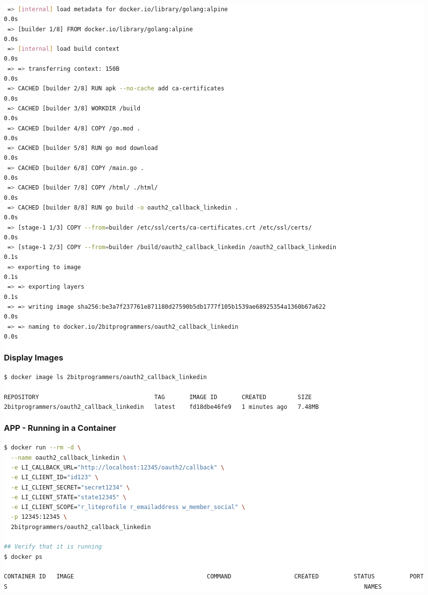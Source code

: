 ```bash
 => [internal] load metadata for docker.io/library/golang:alpine                                                                                                       0.0s
 => [builder 1/8] FROM docker.io/library/golang:alpine                                                                                                                 0.0s
 => [internal] load build context                                                                                                                                      0.0s
 => => transferring context: 150B                                                                                                                                      0.0s
 => CACHED [builder 2/8] RUN apk --no-cache add ca-certificates                                                                                                        0.0s
 => CACHED [builder 3/8] WORKDIR /build                                                                                                                                0.0s
 => CACHED [builder 4/8] COPY /go.mod .                                                                                                                                0.0s
 => CACHED [builder 5/8] RUN go mod download                                                                                                                           0.0s
 => CACHED [builder 6/8] COPY /main.go .                                                                                                                               0.0s
 => CACHED [builder 7/8] COPY /html/ ./html/                                                                                                                           0.0s
 => CACHED [builder 8/8] RUN go build -o oauth2_callback_linkedin .                                                                                                    0.0s
 => [stage-1 1/3] COPY --from=builder /etc/ssl/certs/ca-certificates.crt /etc/ssl/certs/                                                                               0.0s
 => [stage-1 2/3] COPY --from=builder /build/oauth2_callback_linkedin /oauth2_callback_linkedin                                                                        0.1s
 => exporting to image                                                                                                                                                 0.1s
 => => exporting layers                                                                                                                                                0.1s
 => => writing image sha256:be3a7f237761e871180d27590b5db1777f105b1539ae68925354a1360b67a622                                                                           0.0s
 => => naming to docker.io/2bitprogrammers/oauth2_callback_linkedin                                                                                                    0.0s

```
### Display Images
```bash
$ docker image ls 2bitprogrammers/oauth2_callback_linkedin

REPOSITORY                                 TAG       IMAGE ID       CREATED         SIZE
2bitprogrammers/oauth2_callback_linkedin   latest    fd18dbe46fe9   1 minutes ago   7.48MB

```

### APP - Running in a Container 
```bash
$ docker run --rm -d \
  --name oauth2_callback_linkedin \
  -e LI_CALLBACK_URL="http://localhost:12345/oauth2/callback" \
  -e LI_CLIENT_ID="id123" \
  -e LI_CLIENT_SECRET="secret1234" \
  -e LI_CLIENT_STATE="state12345" \
  -e LI_CLIENT_SCOPE="r_liteprofile r_emailaddress w_member_social" \
  -p 12345:12345 \
  2bitprogrammers/oauth2_callback_linkedin

## Verify that it is running
$ docker ps

CONTAINER ID   IMAGE                                      COMMAND                  CREATED          STATUS          PORTS                                                                                                      NAMES
```